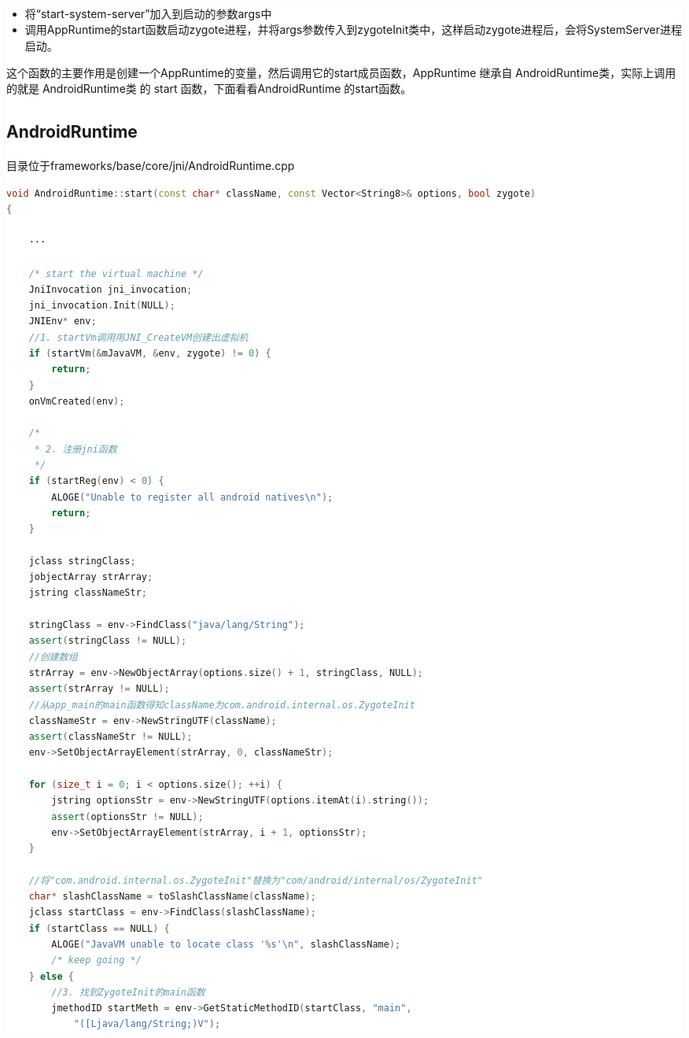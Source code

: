 * 将“start-system-server”加入到启动的参数args中
* 调用AppRuntime的start函数启动zygote进程，并将args参数传入到zygoteInit类中，这样启动zygote进程后，会将SystemServer进程启动。

这个函数的主要作用是创建一个AppRuntime的变量，然后调用它的start成员函数，AppRuntime 继承自 AndroidRuntime类，实际上调用的就是 AndroidRuntime类 的 start 函数，下面看看AndroidRuntime 的start函数。

## AndroidRuntime

目录位于frameworks/base/core/jni/AndroidRuntime.cpp

```cpp
void AndroidRuntime::start(const char* className, const Vector<String8>& options, bool zygote)
{
   
    ···

    /* start the virtual machine */
    JniInvocation jni_invocation;
    jni_invocation.Init(NULL);
    JNIEnv* env;
    //1. startVm调用用JNI_CreateVM创建出虚拟机
    if (startVm(&mJavaVM, &env, zygote) != 0) {
        return;
    }
    onVmCreated(env);

    /*
     * 2. 注册jni函数
     */
    if (startReg(env) < 0) {
        ALOGE("Unable to register all android natives\n");
        return;
    }

    jclass stringClass;
    jobjectArray strArray;
    jstring classNameStr;

    stringClass = env->FindClass("java/lang/String");
    assert(stringClass != NULL);
    //创建数组
    strArray = env->NewObjectArray(options.size() + 1, stringClass, NULL);
    assert(strArray != NULL);
    //从app_main的main函数得知className为com.android.internal.os.ZygoteInit
    classNameStr = env->NewStringUTF(className);
    assert(classNameStr != NULL);
    env->SetObjectArrayElement(strArray, 0, classNameStr);

    for (size_t i = 0; i < options.size(); ++i) {
        jstring optionsStr = env->NewStringUTF(options.itemAt(i).string());
        assert(optionsStr != NULL);
        env->SetObjectArrayElement(strArray, i + 1, optionsStr);
    }

    //将"com.android.internal.os.ZygoteInit"替换为"com/android/internal/os/ZygoteInit"
    char* slashClassName = toSlashClassName(className);
    jclass startClass = env->FindClass(slashClassName);
    if (startClass == NULL) {
        ALOGE("JavaVM unable to locate class '%s'\n", slashClassName);
        /* keep going */
    } else {
        //3. 找到ZygoteInit的main函数
        jmethodID startMeth = env->GetStaticMethodID(startClass, "main",
            "([Ljava/lang/String;)V");
```